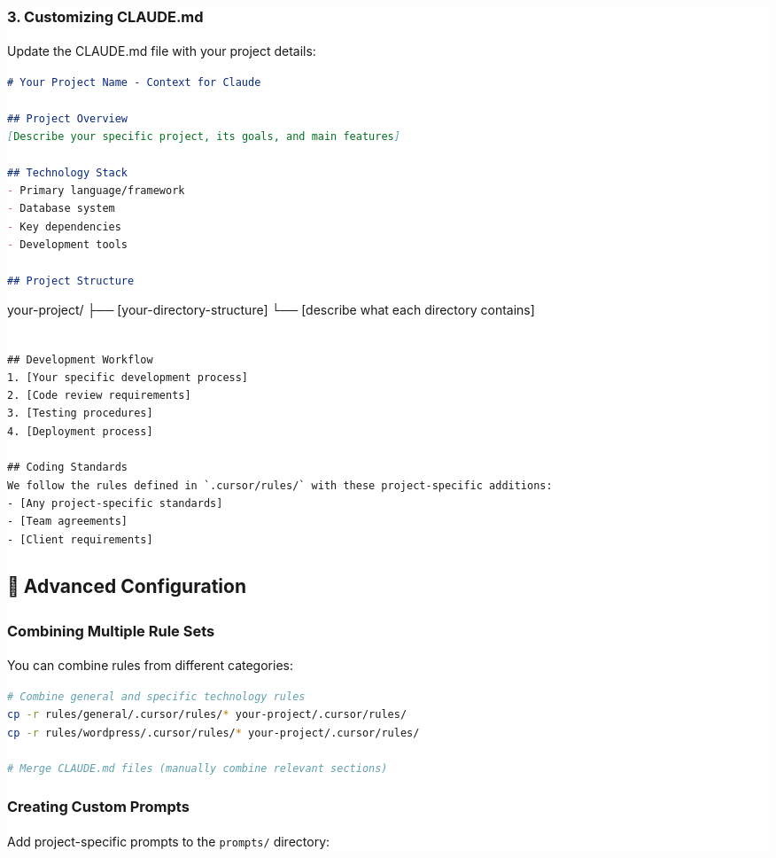 ### 3. Customizing CLAUDE.md

Update the CLAUDE.md file with your project details:

```markdown
# Your Project Name - Context for Claude

## Project Overview
[Describe your specific project, its goals, and main features]

## Technology Stack
- Primary language/framework
- Database system
- Key dependencies
- Development tools

## Project Structure
```
your-project/
├── [your-directory-structure]
└── [describe what each directory contains]
```

## Development Workflow
1. [Your specific development process]
2. [Code review requirements]
3. [Testing procedures]
4. [Deployment process]

## Coding Standards
We follow the rules defined in `.cursor/rules/` with these project-specific additions:
- [Any project-specific standards]
- [Team agreements]
- [Client requirements]
```

## 🔧 Advanced Configuration

### Combining Multiple Rule Sets

You can combine rules from different categories:

```bash
# Combine general and specific technology rules
cp -r rules/general/.cursor/rules/* your-project/.cursor/rules/
cp -r rules/wordpress/.cursor/rules/* your-project/.cursor/rules/

# Merge CLAUDE.md files (manually combine relevant sections)
```

### Creating Custom Prompts

Add project-specific prompts to the `prompts/` directory:
